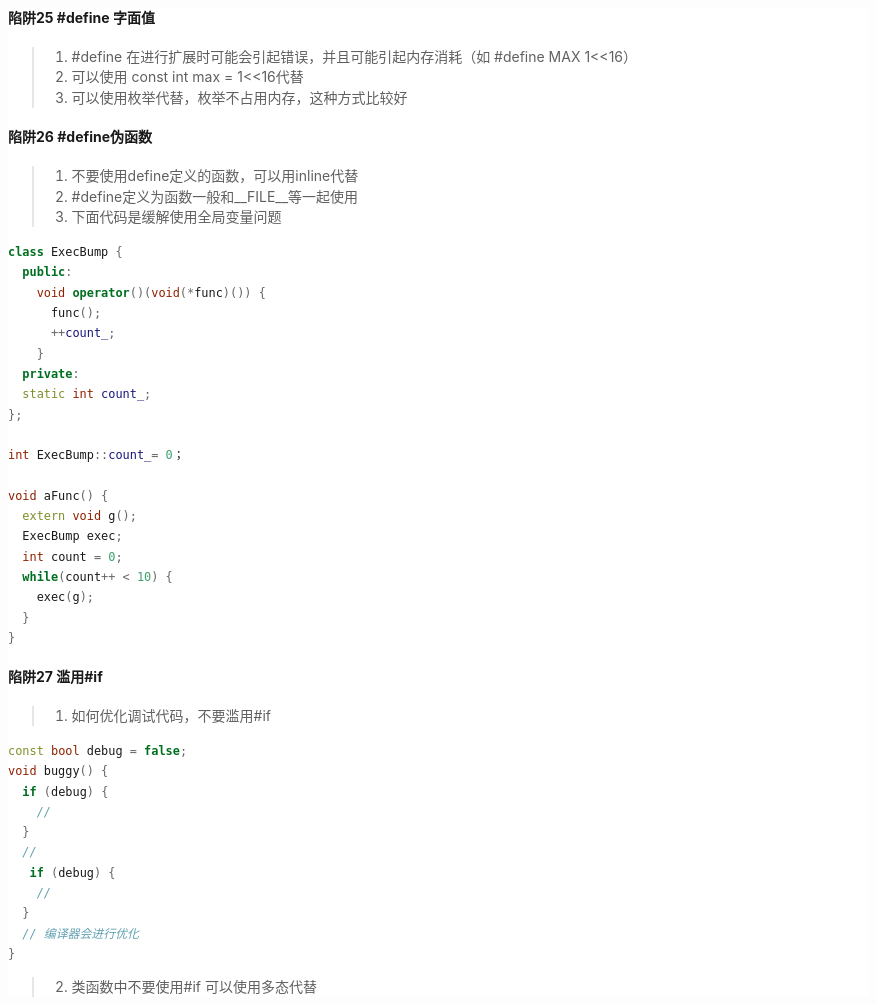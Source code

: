 #### 陷阱25 #define 字面值

> 1. \#define 在进行扩展时可能会引起错误，并且可能引起内存消耗（如 #define MAX 1<<16）
> 2. 可以使用 const int max = 1<<16代替
> 3. 可以使用枚举代替，枚举不占用内存，这种方式比较好

#### 陷阱26 #define伪函数

> 1. 不要使用define定义的函数，可以用inline代替
> 2. \#define定义为函数一般和\_\_FILE\_\_等一起使用
> 3. 下面代码是缓解使用全局变量问题

```c++
class ExecBump {
  public:
    void operator()(void(*func)()) {
      func();
      ++count_;
    }
  private:
  static int count_;
};

int ExecBump::count_= 0；
  
void aFunc() {
  extern void g();
  ExecBump exec;
  int count = 0;
  while(count++ < 10) {
    exec(g);
  }
}
```

#### 陷阱27 滥用#if

> 1. 如何优化调试代码，不要滥用#if 

```c++
const bool debug = false;
void buggy() {
  if (debug) {
    //
  }
  //
   if (debug) {
    //
  }
  // 编译器会进行优化
}
```

> 2. 类函数中不要使用#if 可以使用多态代替
